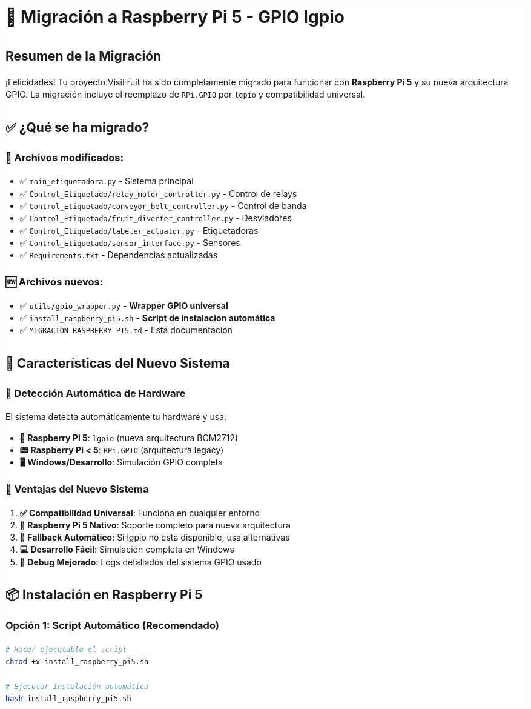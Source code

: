 # 🚀 Migración a Raspberry Pi 5 - GPIO lgpio

## Resumen de la Migración

¡Felicidades! Tu proyecto VisiFruit ha sido completamente migrado para funcionar con **Raspberry Pi 5** y su nueva arquitectura GPIO. La migración incluye el reemplazo de `RPi.GPIO` por `lgpio` y compatibilidad universal.

## ✅ ¿Qué se ha migrado?

### 📁 Archivos modificados:
- ✅ `main_etiquetadora.py` - Sistema principal
- ✅ `Control_Etiquetado/relay_motor_controller.py` - Control de relays
- ✅ `Control_Etiquetado/conveyor_belt_controller.py` - Control de banda
- ✅ `Control_Etiquetado/fruit_diverter_controller.py` - Desviadores
- ✅ `Control_Etiquetado/labeler_actuator.py` - Etiquetadoras
- ✅ `Control_Etiquetado/sensor_interface.py` - Sensores
- ✅ `Requirements.txt` - Dependencias actualizadas

### 🆕 Archivos nuevos:
- ✅ `utils/gpio_wrapper.py` - **Wrapper GPIO universal**
- ✅ `install_raspberry_pi5.sh` - **Script de instalación automática**
- ✅ `MIGRACION_RASPBERRY_PI5.md` - Esta documentación

## 🔧 Características del Nuevo Sistema

### 🎯 Detección Automática de Hardware
El sistema detecta automáticamente tu hardware y usa:

- **🍓 Raspberry Pi 5**: `lgpio` (nueva arquitectura BCM2712)
- **📟 Raspberry Pi < 5**: `RPi.GPIO` (arquitectura legacy)
- **🖥️ Windows/Desarrollo**: Simulación GPIO completa

### 🌟 Ventajas del Nuevo Sistema

1. **✅ Compatibilidad Universal**: Funciona en cualquier entorno
2. **🚀 Raspberry Pi 5 Nativo**: Soporte completo para nueva arquitectura
3. **🔄 Fallback Automático**: Si lgpio no está disponible, usa alternativas
4. **💻 Desarrollo Fácil**: Simulación completa en Windows
5. **🐛 Debug Mejorado**: Logs detallados del sistema GPIO usado

## 📦 Instalación en Raspberry Pi 5

### Opción 1: Script Automático (Recomendado)
```bash
# Hacer ejecutable el script
chmod +x install_raspberry_pi5.sh

# Ejecutar instalación automática
bash install_raspberry_pi5.sh
```
